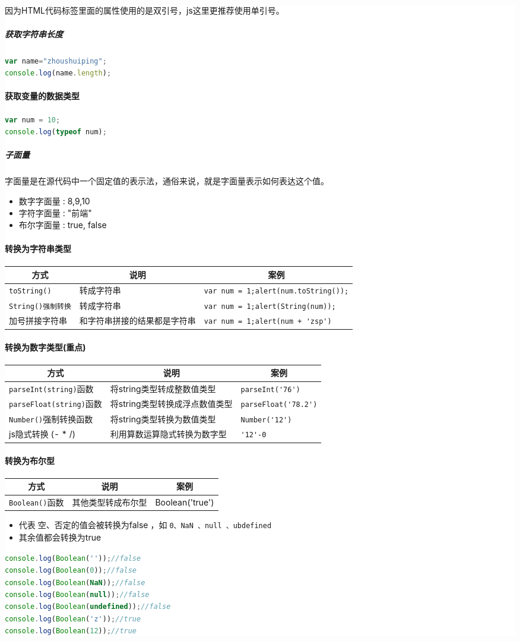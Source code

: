 因为HTML代码标签里面的属性使用的是双引号，js这里更推荐使用单引号。

 ##### 获取字符串长度

```js
var name="zhoushuiping";
console.log(name.length);
```

####  获取变量的数据类型

```javascript
var num = 10;
console.log(typeof num);
```

##### 子面量

字面量是在源代码中一个固定值的表示法，通俗来说，就是字面量表示如何表达这个值。

* 数字字面量 : 8,9,10
* 字符字面量 : "前端"
* 布尔字面量 : true, false

#### 转换为字符串类型

| 方式               | 说明                         | 案例                                 |
| ------------------ | ---------------------------- | ------------------------------------ |
| `toString()`       | 转成字符串                   | `var num = 1;alert(num.toString());` |
| `String()强制转换` | 转成字符串                   | `var num = 1;alert(String(num));`    |
| 加号拼接字符串     | 和字符串拼接的结果都是字符串 | `var num = 1;alert(num + 'zsp')`     |

#### 转换为数字类型(重点)

| 方式                     | 说明                           | 案例                 |
| ------------------------ | ------------------------------ | -------------------- |
| `parseInt(string)`函数   | 将string类型转成整数值类型     | `parseInt('76')`     |
| `parseFloat(string)`函数 | 将string类型转换成浮点数值类型 | `parseFloat('78.2')` |
| `Number()`强制转换函数   | 将string类型转换为数值类型     | `Number('12')`       |
| js隐式转换 (- * /)       | 利用算数运算隐式转换为数字型   | `'12'-0 `            |

#### 转换为布尔型

| 方式            | 说明               | 案例            |
| --------------- | ------------------ | --------------- |
| `Boolean()`函数 | 其他类型转成布尔型 | Boolean('true') |

* 代表 空、否定的值会被转换为false ，如 `0、NaN 、null 、ubdefined`
* 其余值都会转换为true

```js
console.log(Boolean(''));//false
console.log(Boolean(0));//false
console.log(Boolean(NaN));//false
console.log(Boolean(null));//false
console.log(Boolean(undefined));//false
console.log(Boolean('z'));//true
console.log(Boolean(12));//true
```
